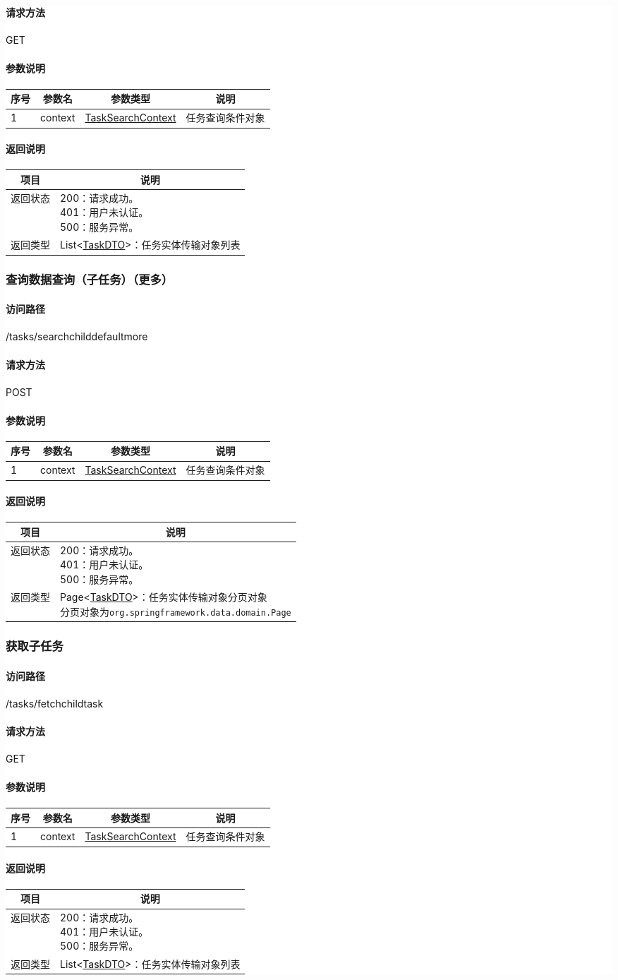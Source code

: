 #### 请求方法
GET

#### 参数说明
| 序号 | 参数名 | 参数类型 | 说明 |
| ---- | ---- | ---- | ---- |
| 1 | context | [TaskSearchContext](#TaskSearchContext) | 任务查询条件对象 |

#### 返回说明
| 项目 | 说明 |
| ---- | ---- |
| 返回状态 | 200：请求成功。<br>401：用户未认证。<br>500：服务异常。 |
| 返回类型 | List<[TaskDTO](#TaskDTO)>：任务实体传输对象列表 |

### 查询数据查询（子任务）（更多）
#### 访问路径
/tasks/searchchilddefaultmore

#### 请求方法
POST

#### 参数说明
| 序号 | 参数名 | 参数类型 | 说明 |
| ---- | ---- | ---- | ---- |
| 1 | context | [TaskSearchContext](#TaskSearchContext) | 任务查询条件对象 |

#### 返回说明
| 项目 | 说明 |
| ---- | ---- |
| 返回状态 | 200：请求成功。<br>401：用户未认证。<br>500：服务异常。 |
| 返回类型 | Page<[TaskDTO](#TaskDTO)>：任务实体传输对象分页对象<br>分页对象为`org.springframework.data.domain.Page` |

### 获取子任务
#### 访问路径
/tasks/fetchchildtask

#### 请求方法
GET

#### 参数说明
| 序号 | 参数名 | 参数类型 | 说明 |
| ---- | ---- | ---- | ---- |
| 1 | context | [TaskSearchContext](#TaskSearchContext) | 任务查询条件对象 |

#### 返回说明
| 项目 | 说明 |
| ---- | ---- |
| 返回状态 | 200：请求成功。<br>401：用户未认证。<br>500：服务异常。 |
| 返回类型 | List<[TaskDTO](#TaskDTO)>：任务实体传输对象列表 |
